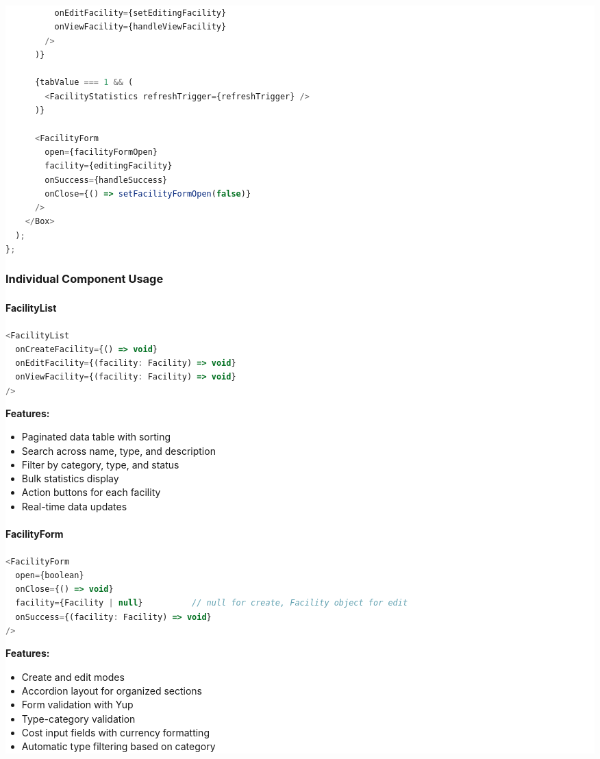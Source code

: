 ```typescript
          onEditFacility={setEditingFacility}
          onViewFacility={handleViewFacility}
        />
      )}

      {tabValue === 1 && (
        <FacilityStatistics refreshTrigger={refreshTrigger} />
      )}

      <FacilityForm
        open={facilityFormOpen}
        facility={editingFacility}
        onSuccess={handleSuccess}
        onClose={() => setFacilityFormOpen(false)}
      />
    </Box>
  );
};
```

### Individual Component Usage

#### FacilityList
```typescript
<FacilityList
  onCreateFacility={() => void}
  onEditFacility={(facility: Facility) => void}
  onViewFacility={(facility: Facility) => void}
/>
```

**Features:**
- Paginated data table with sorting
- Search across name, type, and description
- Filter by category, type, and status
- Bulk statistics display
- Action buttons for each facility
- Real-time data updates

#### FacilityForm
```typescript
<FacilityForm
  open={boolean}
  onClose={() => void}
  facility={Facility | null}          // null for create, Facility object for edit
  onSuccess={(facility: Facility) => void}
/>
```

**Features:**
- Create and edit modes
- Accordion layout for organized sections
- Form validation with Yup
- Type-category validation
- Cost input fields with currency formatting
- Automatic type filtering based on category
